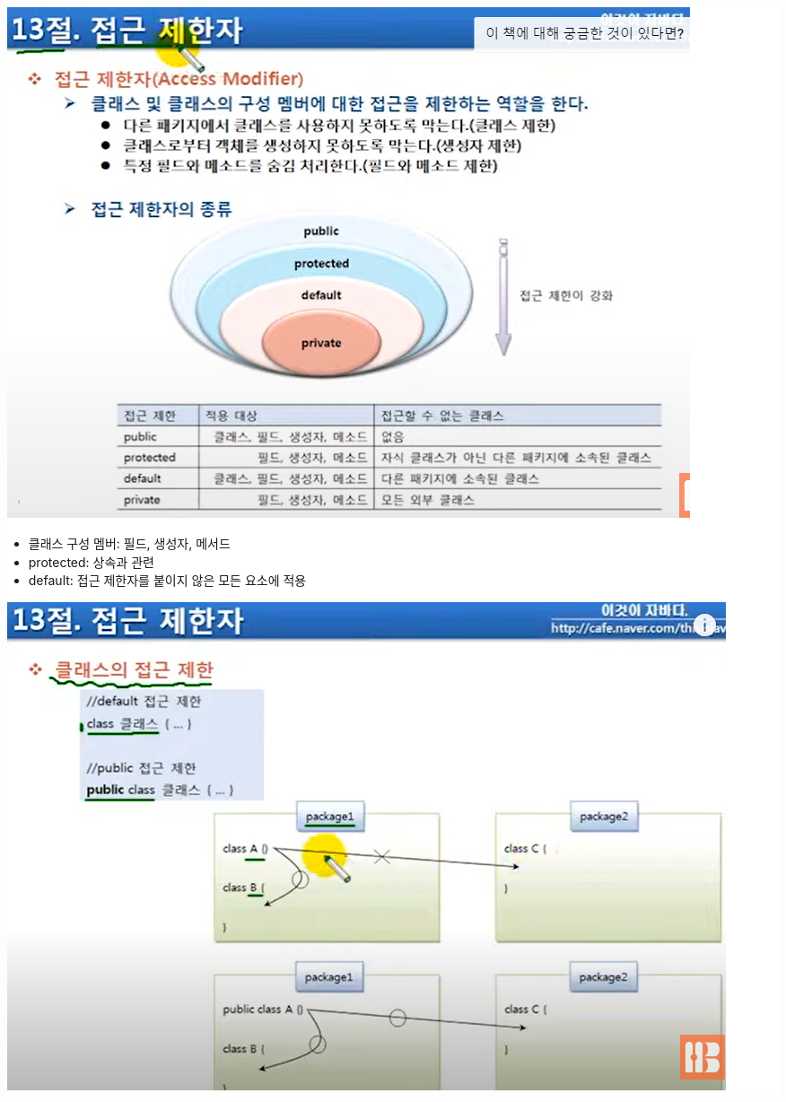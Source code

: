 ![Untitled](https://github.com/abarthdew/this-is-java/blob/main/basics/images/6(63).png)

- 클래스 구성 멤버: 필드, 생성자, 메서드
- protected: 상속과 관련
- default: 접근 제한자를 붙이지 않은 모든 요소에 적용

![Untitled](https://github.com/abarthdew/this-is-java/blob/main/basics/images/6(64).png)

